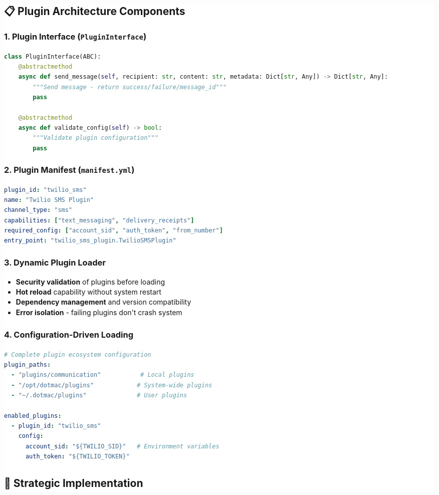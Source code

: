 ## 📋 Plugin Architecture Components

### **1. Plugin Interface** (`PluginInterface`)
```python
class PluginInterface(ABC):
    @abstractmethod
    async def send_message(self, recipient: str, content: str, metadata: Dict[str, Any]) -> Dict[str, Any]:
        """Send message - return success/failure/message_id"""
        pass
    
    @abstractmethod
    async def validate_config(self) -> bool:
        """Validate plugin configuration"""
        pass
```

### **2. Plugin Manifest** (`manifest.yml`)
```yaml
plugin_id: "twilio_sms"
name: "Twilio SMS Plugin"
channel_type: "sms"
capabilities: ["text_messaging", "delivery_receipts"]
required_config: ["account_sid", "auth_token", "from_number"]
entry_point: "twilio_sms_plugin.TwilioSMSPlugin"
```

### **3. Dynamic Plugin Loader**
- **Security validation** of plugins before loading
- **Hot reload** capability without system restart
- **Dependency management** and version compatibility
- **Error isolation** - failing plugins don't crash system

### **4. Configuration-Driven Loading**
```yaml
# Complete plugin ecosystem configuration
plugin_paths:
  - "plugins/communication"           # Local plugins
  - "/opt/dotmac/plugins"            # System-wide plugins  
  - "~/.dotmac/plugins"              # User plugins

enabled_plugins:
  - plugin_id: "twilio_sms"
    config:
      account_sid: "${TWILIO_SID}"   # Environment variables
      auth_token: "${TWILIO_TOKEN}"
```

## 🔧 Strategic Implementation
